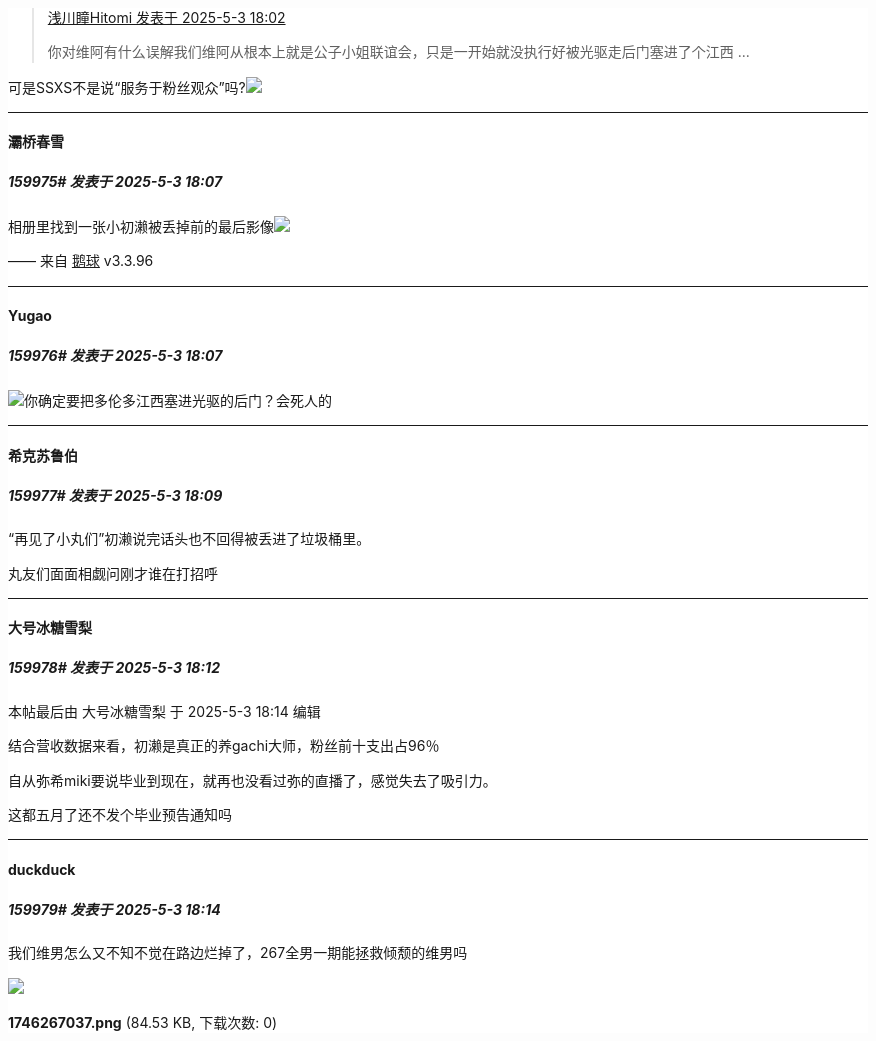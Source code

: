 <blockquote><a href="httphttps://stage1st.com/2b/forum.php?mod=redirect&amp;goto=findpost&amp;pid=67777280&amp;ptid=2184782" target="_blank">浅川瞳Hitomi 发表于 2025-5-3 18:02</a>

你对维阿有什么误解我们维阿从根本上就是公子小姐联谊会，只是一开始就没执行好被光驱走后门塞进了个江西 ...</blockquote>
可是SSXS不是说“服务于粉丝观众”吗?<img src="https://static.stage1st.com/image/smiley/face2017/063.png" referrerpolicy="no-referrer">

*****

####  灞桥春雪  
##### 159975#       发表于 2025-5-3 18:07

相册里找到一张小初濑被丢掉前的最后影像<img src="https://p.sda1.dev/23/ac28c2b4f50b83ad3943263a9b3c5d3d/image.jpg" referrerpolicy="no-referrer">

—— 来自 [鹅球](https://www.pgyer.com/GcUxKd4w) v3.3.96

*****

####  Yugao  
##### 159976#       发表于 2025-5-3 18:07

<img src="https://static.stage1st.com/image/smiley/face2017/037.png" referrerpolicy="no-referrer">你确定要把多伦多江西塞进光驱的后门？会死人的

*****

####  希克苏鲁伯  
##### 159977#       发表于 2025-5-3 18:09

“再见了小丸们”初濑说完话头也不回得被丢进了垃圾桶里。

丸友们面面相觑问刚才谁在打招呼


*****

####  大号冰糖雪梨  
##### 159978#       发表于 2025-5-3 18:12

 本帖最后由 大号冰糖雪梨 于 2025-5-3 18:14 编辑 

结合营收数据来看，初濑是真正的养gachi大师，粉丝前十支出占96％

自从弥希miki要说毕业到现在，就再也没看过弥的直播了，感觉失去了吸引力。

这都五月了还不发个毕业预告通知吗

*****

####  duckduck  
##### 159979#       发表于 2025-5-3 18:14

我们维男怎么又不知不觉在路边烂掉了，267全男一期能拯救倾颓的维男吗

<img src="https://img.stage1st.com/forum/202505/03/181144zkn0b188knsnnbkj.png" referrerpolicy="no-referrer">

<strong>1746267037.png</strong> (84.53 KB, 下载次数: 0)
